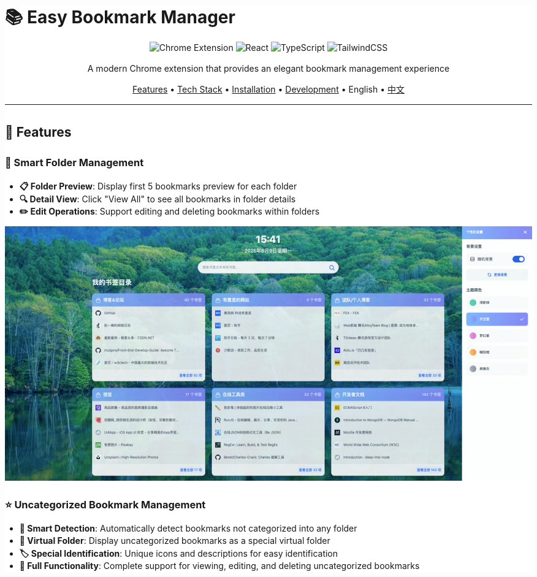 # 📚 Easy Bookmark Manager

<div align="center">

![Chrome Extension](https://img.shields.io/badge/Chrome-Extension-blue?style=for-the-badge&logo=google-chrome)
![React](https://img.shields.io/badge/React-18-61DAFB?style=for-the-badge&logo=react)
![TypeScript](https://img.shields.io/badge/TypeScript-5-3178C6?style=for-the-badge&logo=typescript)
![TailwindCSS](https://img.shields.io/badge/TailwindCSS-3-06B6D4?style=for-the-badge&logo=tailwindcss)

A modern Chrome extension that provides an elegant bookmark management experience

[Features](#-features) • [Tech Stack](#-tech-stack) • [Installation](#-installation--usage) • [Development](#-development-guide) • English  • [中文](./README.md)

</div>

---

## 🌟 Features

### 📁 Smart Folder Management
- **📋 Folder Preview**: Display first 5 bookmarks preview for each folder
- **🔍 Detail View**: Click "View All" to see all bookmarks in folder details
- **✏️ Edit Operations**: Support editing and deleting bookmarks within folders

![](./assets/all.png)

### ⭐ Uncategorized Bookmark Management
- **🤖 Smart Detection**: Automatically detect bookmarks not categorized into any folder
- **📂 Virtual Folder**: Display uncategorized bookmarks as a special virtual folder
- **🏷️ Special Identification**: Unique icons and descriptions for easy identification
- **🔧 Full Functionality**: Complete support for viewing, editing, and deleting uncategorized bookmarks
